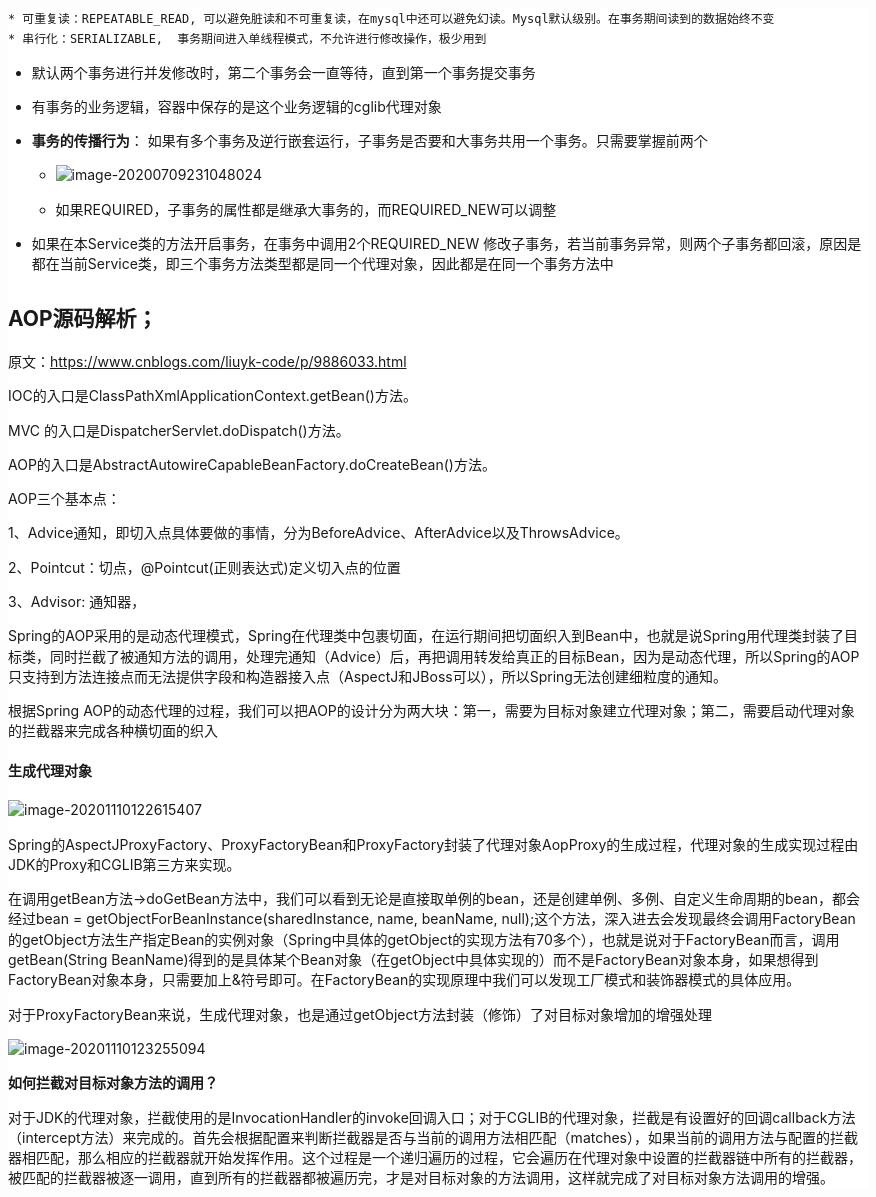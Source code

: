     * 可重复读：REPEATABLE_READ, 可以避免脏读和不可重复读，在mysql中还可以避免幻读。Mysql默认级别。在事务期间读到的数据始终不变
    * 串行化：SERIALIZABLE,  事务期间进入单线程模式，不允许进行修改操作，极少用到
  * 默认两个事务进行并发修改时，第二个事务会一直等待，直到第一个事务提交事务
  * 有事务的业务逻辑，容器中保存的是这个业务逻辑的cglib代理对象

* **事务的传播行为**： 如果有多个事务及逆行嵌套运行，子事务是否要和大事务共用一个事务。只需要掌握前两个

  * ![image-20200709231048024](../../../../Software/Typora/Picture/image-20200709231048024.png)

  * 如果REQUIRED，子事务的属性都是继承大事务的，而REQUIRED_NEW可以调整

* 如果在本Service类的方法开启事务，在事务中调用2个REQUIRED_NEW 修改子事务，若当前事务异常，则两个子事务都回滚，原因是都在当前Service类，即三个事务方法类型都是同一个代理对象，因此都是在同一个事务方法中

## AOP源码解析；

原文：https://www.cnblogs.com/liuyk-code/p/9886033.html

IOC的入口是ClassPathXmlApplicationContext.getBean()方法。

MVC 的入口是DispatcherServlet.doDispatch()方法。

AOP的入口是AbstractAutowireCapableBeanFactory.doCreateBean()方法。

AOP三个基本点：

1、Advice通知，即切入点具体要做的事情，分为BeforeAdvice、AfterAdvice以及ThrowsAdvice。

2、Pointcut：切点，@Pointcut(正则表达式)定义切入点的位置

3、Advisor: 通知器，

Spring的AOP采用的是动态代理模式，Spring在代理类中包裹切面，在运行期间把切面织入到Bean中，也就是说Spring用代理类封装了目标类，同时拦截了被通知方法的调用，处理完通知（Advice）后，再把调用转发给真正的目标Bean，因为是动态代理，所以Spring的AOP只支持到方法连接点而无法提供字段和构造器接入点（AspectJ和JBoss可以），所以Spring无法创建细粒度的通知。

根据Spring AOP的动态代理的过程，我们可以把AOP的设计分为两大块：第一，需要为目标对象建立代理对象；第二，需要启动代理对象的拦截器来完成各种横切面的织入

#### 生成代理对象

![image-20201110122615407](C:\Users\qq285\AppData\Roaming\Typora\typora-user-images\image-20201110122615407.png)

Spring的AspectJProxyFactory、ProxyFactoryBean和ProxyFactory封装了代理对象AopProxy的生成过程，代理对象的生成实现过程由JDK的Proxy和CGLIB第三方来实现。

在调用getBean方法->doGetBean方法中，我们可以看到无论是直接取单例的bean，还是创建单例、多例、自定义生命周期的bean，都会经过bean = getObjectForBeanInstance(sharedInstance, name, beanName, null);这个方法，深入进去会发现最终会调用FactoryBean的getObject方法生产指定Bean的实例对象（Spring中具体的getObject的实现方法有70多个），也就是说对于FactoryBean而言，调用getBean(String BeanName)得到的是具体某个Bean对象（在getObject中具体实现的）而不是FactoryBean对象本身，如果想得到FactoryBean对象本身，只需要加上&符号即可。在FactoryBean的实现原理中我们可以发现工厂模式和装饰器模式的具体应用。

对于ProxyFactoryBean来说，生成代理对象，也是通过getObject方法封装（修饰）了对目标对象增加的增强处理

![image-20201110123255094](C:\Users\qq285\AppData\Roaming\Typora\typora-user-images\image-20201110123255094.png)

**如何拦截对目标对象方法的调用？**

对于JDK的代理对象，拦截使用的是InvocationHandler的invoke回调入口；对于CGLIB的代理对象，拦截是有设置好的回调callback方法（intercept方法）来完成的。首先会根据配置来判断拦截器是否与当前的调用方法相匹配（matches），如果当前的调用方法与配置的拦截器相匹配，那么相应的拦截器就开始发挥作用。这个过程是一个递归遍历的过程，它会遍历在代理对象中设置的拦截器链中所有的拦截器，被匹配的拦截器被逐一调用，直到所有的拦截器都被遍历完，才是对目标对象的方法调用，这样就完成了对目标对象方法调用的增强。
